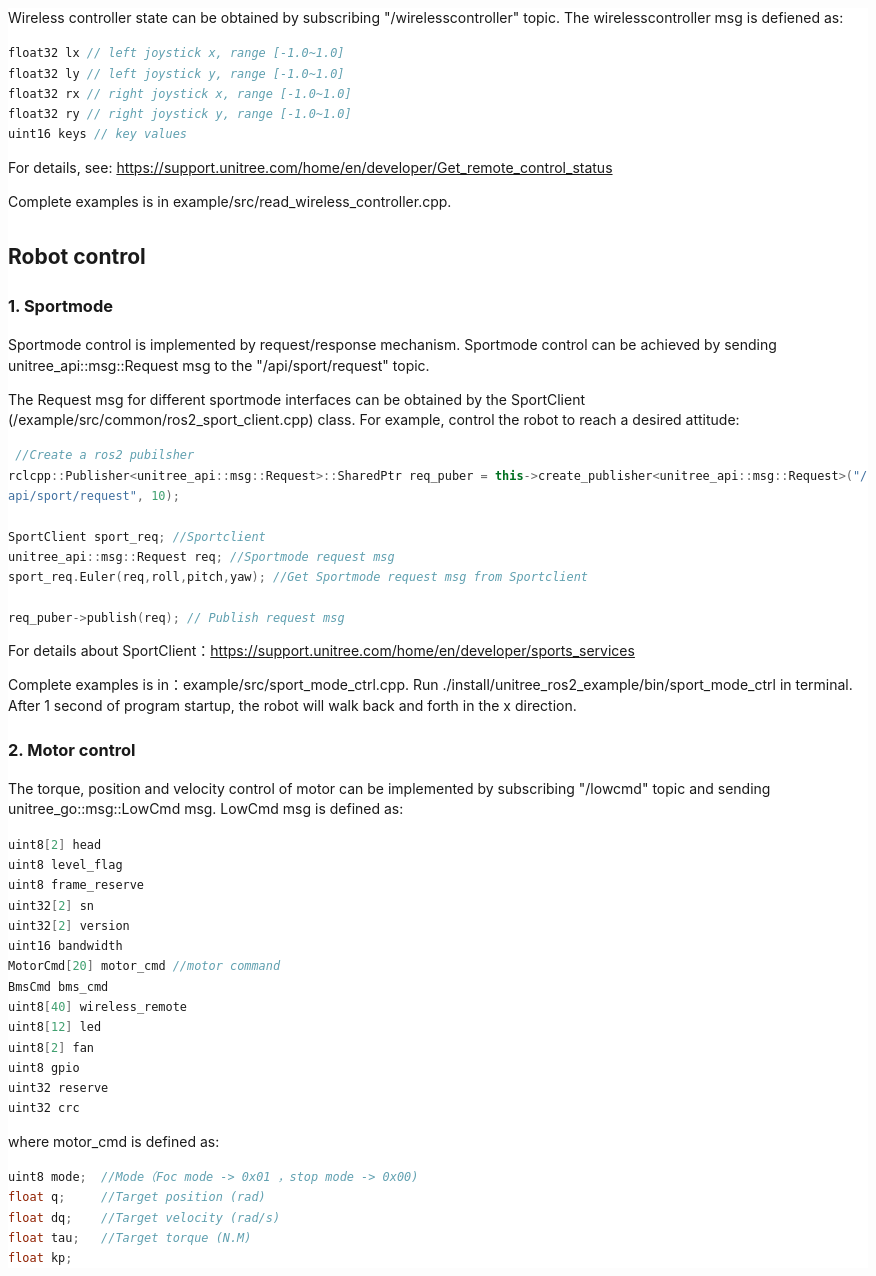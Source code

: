 Wireless controller state can be obtained by subscribing "/wirelesscontroller" topic. The  wirelesscontroller msg is defiened as:

```C++
float32 lx // left joystick x, range [-1.0~1.0]
float32 ly // left joystick y, range [-1.0~1.0]
float32 rx // right joystick x, range [-1.0~1.0]
float32 ry // right joystick y, range [-1.0~1.0]
uint16 keys // key values
```
For details, see: https://support.unitree.com/home/en/developer/Get_remote_control_status

Complete examples is in example/src/read_wireless_controller.cpp.


## Robot control
### 1. Sportmode 
Sportmode control is implemented by request/response mechanism. Sportmode control  can be achieved by sending unitree_api::msg::Request msg to the "/api/sport/request" topic.

The Request msg for different sportmode interfaces can be obtained by the SportClient (/example/src/common/ros2_sport_client.cpp) class. For example, control the robot to reach a desired attitude: 
```C++
 //Create a ros2 pubilsher 
rclcpp::Publisher<unitree_api::msg::Request>::SharedPtr req_puber = this->create_publisher<unitree_api::msg::Request>("/api/sport/request", 10);

SportClient sport_req; //Sportclient
unitree_api::msg::Request req; //Sportmode request msg
sport_req.Euler(req,roll,pitch,yaw); //Get Sportmode request msg from Sportclient 

req_puber->publish(req); // Publish request msg
```
For details about SportClient：https://support.unitree.com/home/en/developer/sports_services

Complete examples is in：example/src/sport_mode_ctrl.cpp. Run ./install/unitree_ros2_example/bin/sport_mode_ctrl in terminal. After 1 second of program startup, the robot will walk back and forth in the x direction.


### 2. Motor control
The torque, position and velocity control of motor can be implemented by subscribing "/lowcmd" topic and sending unitree_go::msg::LowCmd msg. LowCmd msg is defined as:
```C++
uint8[2] head
uint8 level_flag
uint8 frame_reserve
uint32[2] sn
uint32[2] version
uint16 bandwidth
MotorCmd[20] motor_cmd //motor command
BmsCmd bms_cmd
uint8[40] wireless_remote
uint8[12] led
uint8[2] fan
uint8 gpio
uint32 reserve
uint32 crc
```
where motor_cmd is defined as:
```C++
uint8 mode;  //Mode（Foc mode -> 0x01 ，stop mode -> 0x00)
float q;     //Target position (rad)
float dq;    //Target velocity (rad/s)
float tau;   //Target torque (N.M)
float kp;    
```